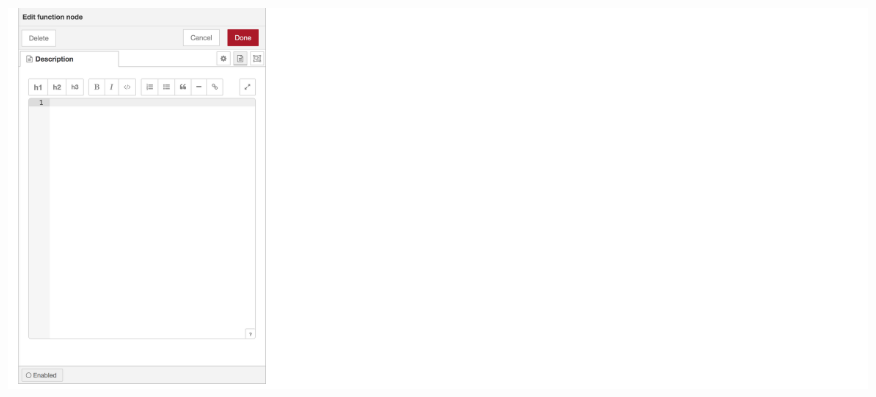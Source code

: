   <img style="width: calc(30% - 10px); margin-left: 10px; display: inline-block;"  src="../images/editor-edit-node-description.png" alt="Node edit dialog - description">